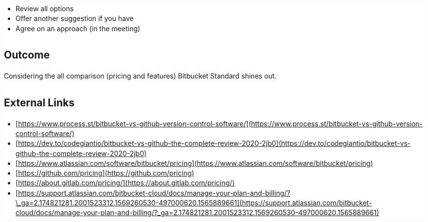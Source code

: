 - Review all options
- Offer another suggestion if you have
- Agree on an approach (in the meeting)

## Outcome

Considering the all comparison (pricing and features) Bitbucket Standard shines out.

## External Links

- [https://www.process.st/bitbucket-vs-github-version-control-software/](https://www.process.st/bitbucket-vs-github-version-control-software/)
- [https://dev.to/codegiantio/bitbucket-vs-github-the-complete-review-2020-2jb0](https://dev.to/codegiantio/bitbucket-vs-github-the-complete-review-2020-2jb0)
- [https://www.atlassian.com/software/bitbucket/pricing](https://www.atlassian.com/software/bitbucket/pricing)
- [https://github.com/pricing](https://github.com/pricing)
- [https://about.gitlab.com/pricing/](https://about.gitlab.com/pricing/)
- [https://support.atlassian.com/bitbucket-cloud/docs/manage-your-plan-and-billing/?\_ga=2.174821281.2001523312.1569260530-497000620.1565889661](https://support.atlassian.com/bitbucket-cloud/docs/manage-your-plan-and-billing/?_ga=2.174821281.2001523312.1569260530-497000620.1565889661)
